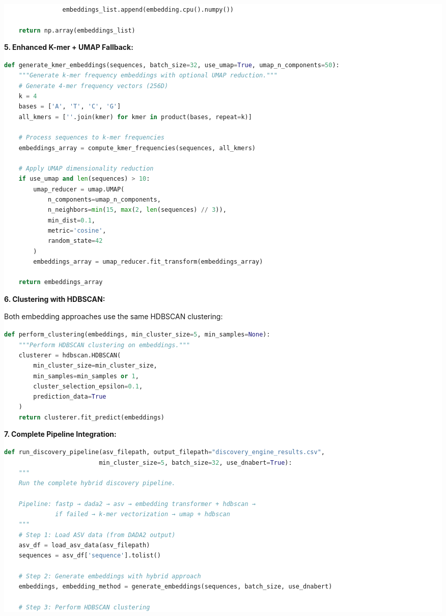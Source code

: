 ```python
                embeddings_list.append(embedding.cpu().numpy())
    
    return np.array(embeddings_list)
```

**5. Enhanced K-mer + UMAP Fallback:**

```python
def generate_kmer_embeddings(sequences, batch_size=32, use_umap=True, umap_n_components=50):
    """Generate k-mer frequency embeddings with optional UMAP reduction."""
    # Generate 4-mer frequency vectors (256D)
    k = 4
    bases = ['A', 'T', 'C', 'G']
    all_kmers = [''.join(kmer) for kmer in product(bases, repeat=k)]
    
    # Process sequences to k-mer frequencies
    embeddings_array = compute_kmer_frequencies(sequences, all_kmers)
    
    # Apply UMAP dimensionality reduction
    if use_umap and len(sequences) > 10:
        umap_reducer = umap.UMAP(
            n_components=umap_n_components,
            n_neighbors=min(15, max(2, len(sequences) // 3)),
            min_dist=0.1,
            metric='cosine',
            random_state=42
        )
        embeddings_array = umap_reducer.fit_transform(embeddings_array)
    
    return embeddings_array
```

**6. Clustering with HDBSCAN:**

Both embedding approaches use the same HDBSCAN clustering:

```python
def perform_clustering(embeddings, min_cluster_size=5, min_samples=None):
    """Perform HDBSCAN clustering on embeddings."""
    clusterer = hdbscan.HDBSCAN(
        min_cluster_size=min_cluster_size,
        min_samples=min_samples or 1,
        cluster_selection_epsilon=0.1,
        prediction_data=True
    )
    return clusterer.fit_predict(embeddings)
```

**7. Complete Pipeline Integration:**

```python
def run_discovery_pipeline(asv_filepath, output_filepath="discovery_engine_results.csv", 
                          min_cluster_size=5, batch_size=32, use_dnabert=True):
    """
    Run the complete hybrid discovery pipeline.
    
    Pipeline: fastp → dada2 → asv → embedding transformer + hdbscan → 
              if failed → k-mer vectorization → umap + hdbscan
    """
    # Step 1: Load ASV data (from DADA2 output)
    asv_df = load_asv_data(asv_filepath)
    sequences = asv_df['sequence'].tolist()
    
    # Step 2: Generate embeddings with hybrid approach
    embeddings, embedding_method = generate_embeddings(sequences, batch_size, use_dnabert)
    
    # Step 3: Perform HDBSCAN clustering
```